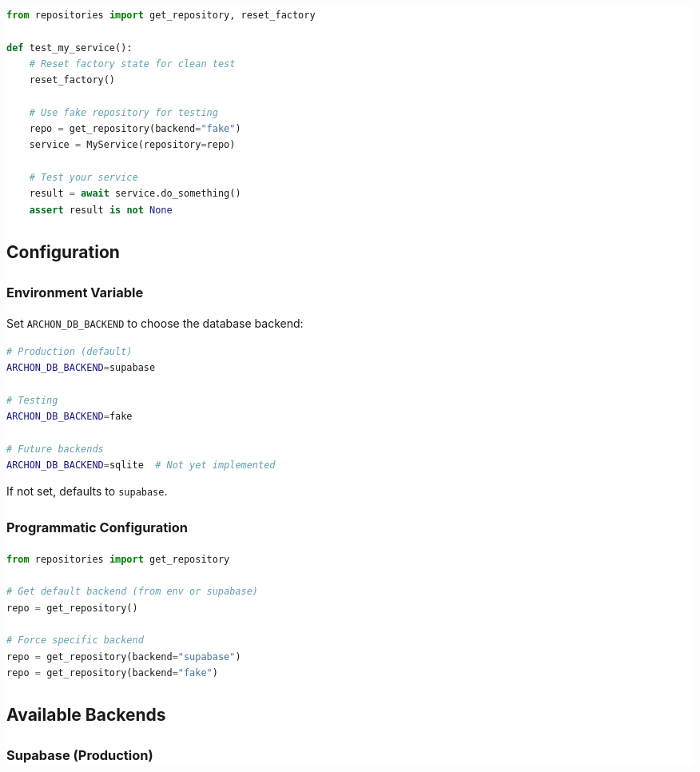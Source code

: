 ```python
from repositories import get_repository, reset_factory

def test_my_service():
    # Reset factory state for clean test
    reset_factory()

    # Use fake repository for testing
    repo = get_repository(backend="fake")
    service = MyService(repository=repo)

    # Test your service
    result = await service.do_something()
    assert result is not None
```

## Configuration

### Environment Variable

Set `ARCHON_DB_BACKEND` to choose the database backend:

```bash
# Production (default)
ARCHON_DB_BACKEND=supabase

# Testing
ARCHON_DB_BACKEND=fake

# Future backends
ARCHON_DB_BACKEND=sqlite  # Not yet implemented
```

If not set, defaults to `supabase`.

### Programmatic Configuration

```python
from repositories import get_repository

# Get default backend (from env or supabase)
repo = get_repository()

# Force specific backend
repo = get_repository(backend="supabase")
repo = get_repository(backend="fake")
```

## Available Backends

### Supabase (Production)
